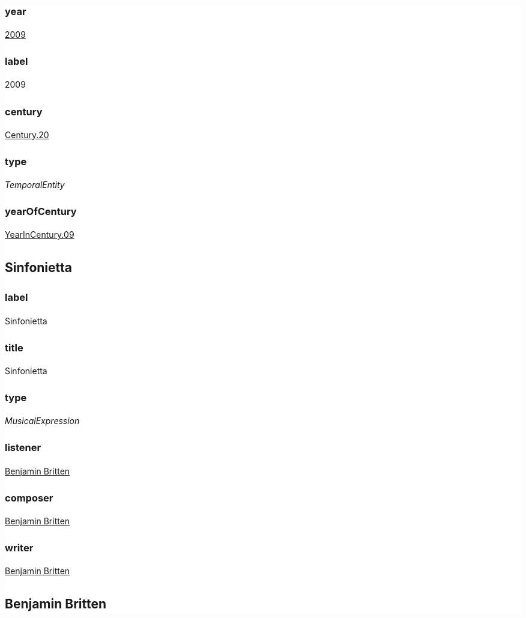 ### year


[2009](#2009)

### label


2009

### century


[Century.20](#Century.20)

### type


*TemporalEntity*

### yearOfCentury


[YearInCentury.09](#YearInCentury.09)

## Sinfonietta

### label


Sinfonietta

### title


Sinfonietta

### type


*MusicalExpression*

### listener


[Benjamin Britten](#Benjamin-Britten)

### composer


[Benjamin Britten](#Benjamin-Britten)

### writer


[Benjamin Britten](#Benjamin-Britten)

## Benjamin Britten
